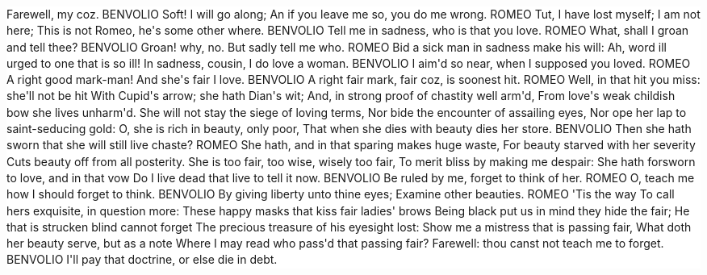 Farewell, my coz.
BENVOLIO
Soft! I will go along;
An if you leave me so, you do me wrong.
ROMEO
Tut, I have lost myself; I am not here;
This is not Romeo, he's some other where.
BENVOLIO
Tell me in sadness, who is that you love.
ROMEO
What, shall I groan and tell thee?
BENVOLIO
Groan! why, no.
But sadly tell me who.
ROMEO
Bid a sick man in sadness make his will:
Ah, word ill urged to one that is so ill!
In sadness, cousin, I do love a woman.
BENVOLIO
I aim'd so near, when I supposed you loved.
ROMEO
A right good mark-man! And she's fair I love.
BENVOLIO
A right fair mark, fair coz, is soonest hit.
ROMEO
Well, in that hit you miss: she'll not be hit
With Cupid's arrow; she hath Dian's wit;
And, in strong proof of chastity well arm'd,
From love's weak childish bow she lives unharm'd.
She will not stay the siege of loving terms,
Nor bide the encounter of assailing eyes,
Nor ope her lap to saint-seducing gold:
O, she is rich in beauty, only poor,
That when she dies with beauty dies her store.
BENVOLIO
Then she hath sworn that she will still live chaste?
ROMEO
She hath, and in that sparing makes huge waste,
For beauty starved with her severity
Cuts beauty off from all posterity.
She is too fair, too wise, wisely too fair,
To merit bliss by making me despair:
She hath forsworn to love, and in that vow
Do I live dead that live to tell it now.
BENVOLIO
Be ruled by me, forget to think of her.
ROMEO
O, teach me how I should forget to think.
BENVOLIO
By giving liberty unto thine eyes;
Examine other beauties.
ROMEO
'Tis the way
To call hers exquisite, in question more:
These happy masks that kiss fair ladies' brows
Being black put us in mind they hide the fair;
He that is strucken blind cannot forget
The precious treasure of his eyesight lost:
Show me a mistress that is passing fair,
What doth her beauty serve, but as a note
Where I may read who pass'd that passing fair?
Farewell: thou canst not teach me to forget.
BENVOLIO
I'll pay that doctrine, or else die in debt.
